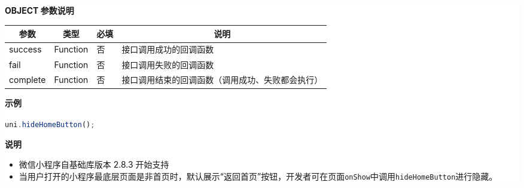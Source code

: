 **OBJECT 参数说明**

| 参数     | 类型     | 必填 | 说明                                             |
| -------- | -------- | ---- | ------------------------------------------------ |
| success  | Function | 否   | 接口调用成功的回调函数                           |
| fail     | Function | 否   | 接口调用失败的回调函数                           |
| complete | Function | 否   | 接口调用结束的回调函数（调用成功、失败都会执行） |

**示例**

```javascript
uni.hideHomeButton();
```

**说明**

- 微信小程序自基础库版本 2.8.3 开始支持
- 当用户打开的小程序最底层页面是非首页时，默认展示“返回首页”按钮，开发者可在页面`onShow`中调用`hideHomeButton`进行隐藏。
